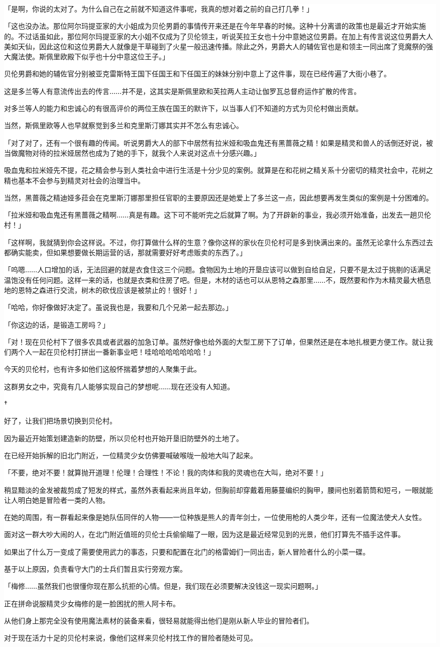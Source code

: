 「是啊，你说的太对了。为什么自己在之前就不知道这件事呢，我真的想对着之前的自己打几拳！」

「这也没办法。那位阿尔玛提亚家的大小姐成为贝伦男爵的事情传开来还是在今年早春的时候。这种十分离谱的政策也是最近才开始实施的。不过话虽如此，那位阿尔玛提亚家的大小姐不仅成为了贝伦领主，听说芙拉王女也十分中意她这位男爵。在加上有传言说这位男爵大人美如天仙，因此这位和这位男爵大人就像是干草碰到了火星一般迅速传播。除此之外，男爵大人的辅佐官也是和领主一同出席了竞魔祭的强大魔法使。斯佩里欧殿下似乎也十分中意这位王子。」

贝伦男爵和她的辅佐官分别被亚克雷斯特王国下任国王和下任国王的妹妹分别中意上了这件事，现在已经传遍了大街小巷了。

这是多兰等人有意流传出去的传言……并不是，这其实是斯佩里欧和芙拉两人主动让伽罗瓦总督府运作扩散的传言。

对多兰等人的能力和忠诚心的有很高评价的两位王族在国王的默许下，以当事人们不知道的方式为贝伦村做出贡献。

当然，斯佩里欧等人也早就察觉到多兰和克里斯汀娜其实并不怎么有忠诚心。

「对了对了，还有一个很有趣的传闻。听说男爵大人的部下中居然有拉米娅和吸血鬼还有黑蔷薇之精！如果是精灵和兽人的话倒还好说，被当做魔物对待的拉米娅居然也成为了她的手下，就我个人来说对这点十分感兴趣。」

吸血鬼和拉米娅先不提，花之精会参与到人类社会中进行生活是十分少见的案例。就算是在和花树之精关系十分密切的精灵社会中，花树之精也基本不会参与到精灵对社会的治理当中。

当然，黑蔷薇之精迪娅多菈会在克里斯汀娜那里担任官职的主要原因还是她爱上了多兰这一点，因此想要再发生类似的案例是十分困难的。

「拉米娅和吸血鬼还有黑蔷薇之精啊……真是有趣。这下可不能听完之后就算了啊。为了开辟新的事业，我必须开始准备，出发去一趟贝伦村！」

「这样啊，我就猜到你会这样说。不过，你打算做什么样的生意？像你这样的家伙在贝伦村可是多到快满出来的。虽然无论拿什么东西过去都确实能卖，但如果想要做长期运营的话，那就需要好好考虑贩卖的东西了。」

「呜嗯……人口增加的话，无法回避的就是衣食住这三个问题。食物因为土地的开垦应该可以做到自给自足，只要不是太过于挑剔的话满足温饱没有任何问题。这样一来的话，也就是衣类和住房了吧。但是，木材的话也可以从恩特之森那里……不，既然要和作为木精灵最大栖息地的恩特之森进行交流，树木的砍伐应该是被禁止的！很好！」

「哈哈，你好像做好决定了。虽说我也是，我要和几个兄弟一起去那边。」

「你这边的话，是锻造工房吗？」

「对！现在贝伦村下了很多农具或者武器的加急订单。虽然好像也给外面的大型工房下了订单，但果然还是在本地扎根更方便工作。就让我们两个人一起在贝伦村打拼出一番新事业吧！哇哈哈哈哈哈哈哈！」

今天的贝伦村，也有许多如他们这般怀揣着梦想的人聚集于此。

这群男女之中，究竟有几人能够实现自己的梦想呢……现在还没有人知道。

†

好了，让我们把场景切换到贝伦村。

因为最近开始策划建造新的防壁，所以贝伦村也开始开垦旧防壁外的土地了。

在已经开始拆解的旧北门附近，一位精灵少女仿佛要喊破喉咙一般地大叫了起来。

「不要，绝对不要！就算抛开道理！伦理！合理性！不论！我的肉体和我的灵魂也在大叫，绝对不要！」

稍显黯淡的金发被裁剪成了短发的样式，虽然外表看起来尚且年幼，但胸前却穿戴着用藤蔓编织的胸甲，腰间也别着箭筒和短弓，一眼就能让人明白她是冒险者一类的人物。

在她的周围，有一群看起来像是她队伍同伴的人物——一位种族是熊人的青年剑士，一位使用枪的人类少年，还有一位魔法使犬人女性。

面对这一群大吵大闹的人，在北门附近值班的贝伦士兵偷偷瞄了一眼，因为这是最近经常见到的光景，他们打算先不插手这件事。

如果出了什么万一变成了需要使用武力的事态，只要和配置在北门的格雷姆们一同出击，新人冒险者什么的小菜一碟。

基于以上原因，负责看守大门的士兵们暂且实行旁观方案。

「梅修……虽然我们也很懂你现在那么抗拒的心情。但是，我们现在必须要解决没钱这一现实问题啊。」

正在拼命说服精灵少女梅修的是一脸困扰的熊人阿卡布。

从他们身上那完全没有使用魔法素材的装备来看，很轻易就能得出他们是刚从新人毕业的冒险者们。

对于现在活力十足的贝伦村来说，像他们这样来贝伦村找工作的冒险者随处可见。
